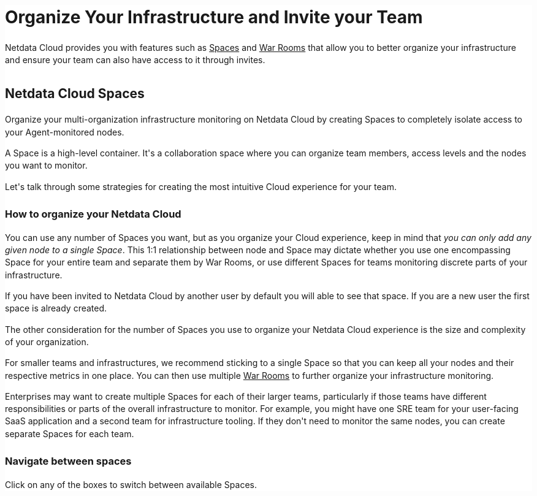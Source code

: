 # Organize Your Infrastructure and Invite your Team

Netdata Cloud provides you with features such as [Spaces](#netdata-cloud-spaces) and [War Rooms](#netdata-cloud-war-rooms) that allow you to better organize your infrastructure and ensure your team can also have access to it through invites.

## Netdata Cloud Spaces

Organize your multi-organization infrastructure monitoring on Netdata Cloud by creating Spaces to completely isolate access to your Agent-monitored nodes.

A Space is a high-level container. It's a collaboration space where you can organize team members, access levels and the
nodes you want to monitor.

Let's talk through some strategies for creating the most intuitive Cloud experience for your team.

### How to organize your Netdata Cloud

You can use any number of Spaces you want, but as you organize your Cloud experience, keep in mind that _you can only
add any given node to a single Space_. This 1:1 relationship between node and Space may dictate whether you use one
encompassing Space for your entire team and separate them by War Rooms, or use different Spaces for teams monitoring
discrete parts of your infrastructure.

If you have been invited to Netdata Cloud by another user by default you will able to see that space. If you are a new
user the first space is already created.

The other consideration for the number of Spaces you use to organize your Netdata Cloud experience is the size and
complexity of your organization.

For smaller teams and infrastructures, we recommend sticking to a single Space so that you can keep all your nodes and their
respective metrics in one place. You can then use
multiple [War Rooms](#netdata-cloud-war-rooms)
to further organize your infrastructure monitoring.

Enterprises may want to create multiple Spaces for each of their larger teams, particularly if those teams have
different responsibilities or parts of the overall infrastructure to monitor. For example, you might have one SRE team
for your user-facing SaaS application and a second team for infrastructure tooling. If they don't need to monitor the
same nodes, you can create separate Spaces for each team.

### Navigate between spaces

Click on any of the boxes to switch between available Spaces.
